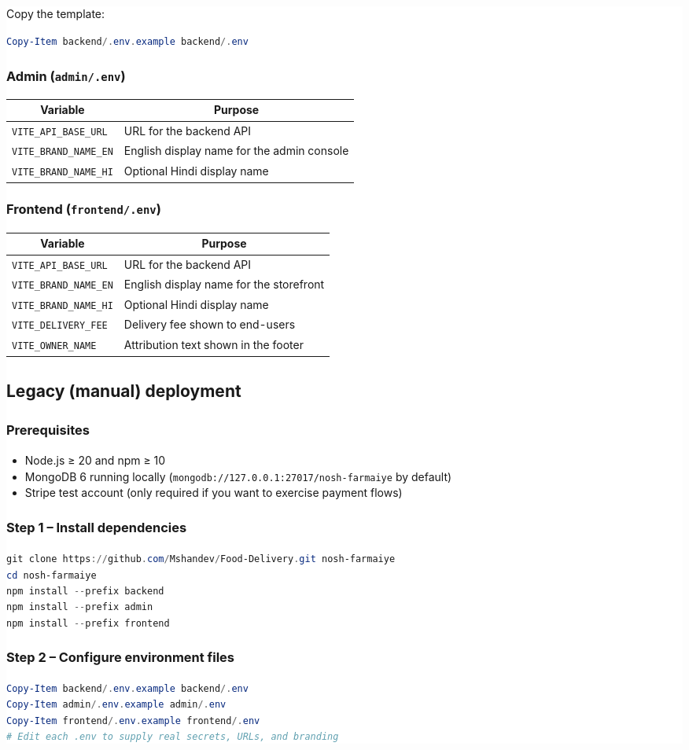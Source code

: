 Copy the template:

```powershell
Copy-Item backend/.env.example backend/.env
```

### Admin (`admin/.env`)

| Variable | Purpose |
|----------|---------|
| `VITE_API_BASE_URL` | URL for the backend API |
| `VITE_BRAND_NAME_EN` | English display name for the admin console |
| `VITE_BRAND_NAME_HI` | Optional Hindi display name |

### Frontend (`frontend/.env`)

| Variable | Purpose |
|----------|---------|
| `VITE_API_BASE_URL` | URL for the backend API |
| `VITE_BRAND_NAME_EN` | English display name for the storefront |
| `VITE_BRAND_NAME_HI` | Optional Hindi display name |
| `VITE_DELIVERY_FEE` | Delivery fee shown to end-users |
| `VITE_OWNER_NAME` | Attribution text shown in the footer |

## Legacy (manual) deployment

### Prerequisites

- Node.js ≥ 20 and npm ≥ 10
- MongoDB 6 running locally (`mongodb://127.0.0.1:27017/nosh-farmaiye` by default)
- Stripe test account (only required if you want to exercise payment flows)

### Step 1 – Install dependencies

```powershell
git clone https://github.com/Mshandev/Food-Delivery.git nosh-farmaiye
cd nosh-farmaiye
npm install --prefix backend
npm install --prefix admin
npm install --prefix frontend
```

### Step 2 – Configure environment files

```powershell
Copy-Item backend/.env.example backend/.env
Copy-Item admin/.env.example admin/.env
Copy-Item frontend/.env.example frontend/.env
# Edit each .env to supply real secrets, URLs, and branding
```
